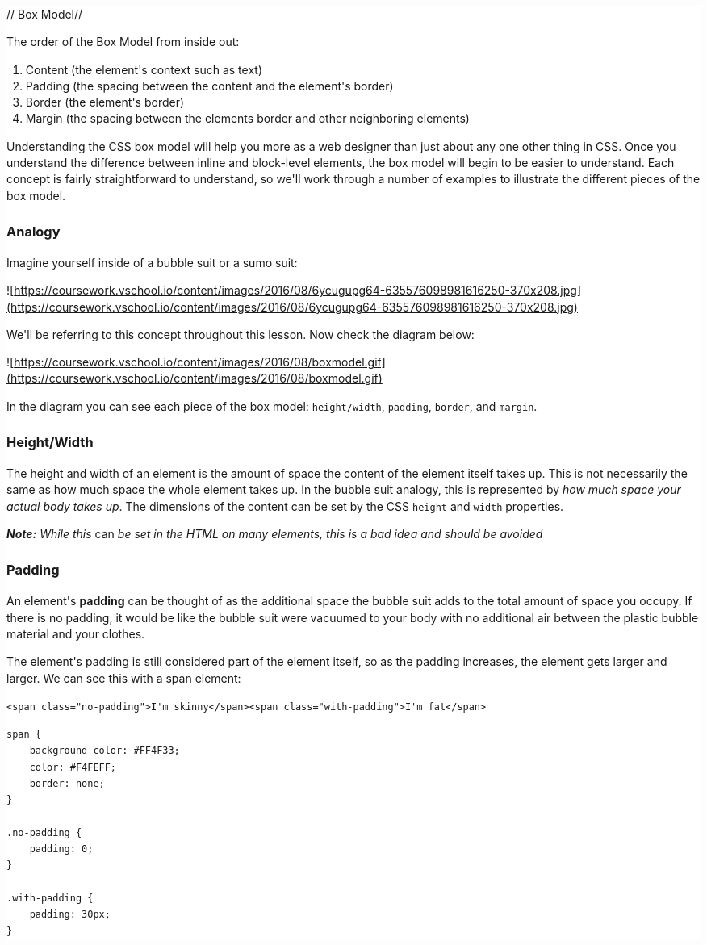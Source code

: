 // Box Model//


The order of the Box Model from inside out:

1. Content (the element's context such as text)
2. Padding (the spacing between the content and the element's border)
3. Border (the element's border)
4. Margin (the spacing between the elements border and other neighboring elements)

Understanding the CSS box model will help you more as a web designer than just about any one other thing in CSS. Once you understand the difference between inline and block-level elements, the box model will begin to be easier to understand. Each concept is fairly straightforward to understand, so we'll work through a number of examples to illustrate the different pieces of the box model.

### **Analogy**

Imagine yourself inside of a bubble suit or a sumo suit:

![https://coursework.vschool.io/content/images/2016/08/6ycugupg64-635576098981616250-370x208.jpg](https://coursework.vschool.io/content/images/2016/08/6ycugupg64-635576098981616250-370x208.jpg)

We'll be referring to this concept throughout this lesson. Now check the diagram below:

![https://coursework.vschool.io/content/images/2016/08/boxmodel.gif](https://coursework.vschool.io/content/images/2016/08/boxmodel.gif)

In the diagram you can see each piece of the box model: `height/width`, `padding`, `border`, and `margin`.

### **Height/Width**

The height and width of an element is the amount of space the content of the element itself takes up. This is not necessarily the same as how much space the whole element takes up. In the bubble suit analogy, this is represented by *how much space your actual body takes up*. The dimensions of the content can be set by the CSS `height` and `width` properties.

***Note:** While this* can *be set in the HTML on many elements, this is a bad idea and should be avoided*

### **Padding**

An element's **padding** can be thought of as the additional space the bubble suit adds to the total amount of space you occupy. If there is no padding, it would be like the bubble suit were vacuumed to your body with no additional air between the plastic bubble material and your clothes.

The element's padding is still considered part of the element itself, so as the padding increases, the element gets larger and larger. We can see this with a span element:

```
<span class="no-padding">I'm skinny</span><span class="with-padding">I'm fat</span>
```

```
span {
    background-color: #FF4F33;
    color: #F4FEFF;
    border: none;
}

.no-padding {
    padding: 0;
}

.with-padding {
    padding: 30px;
}

```
